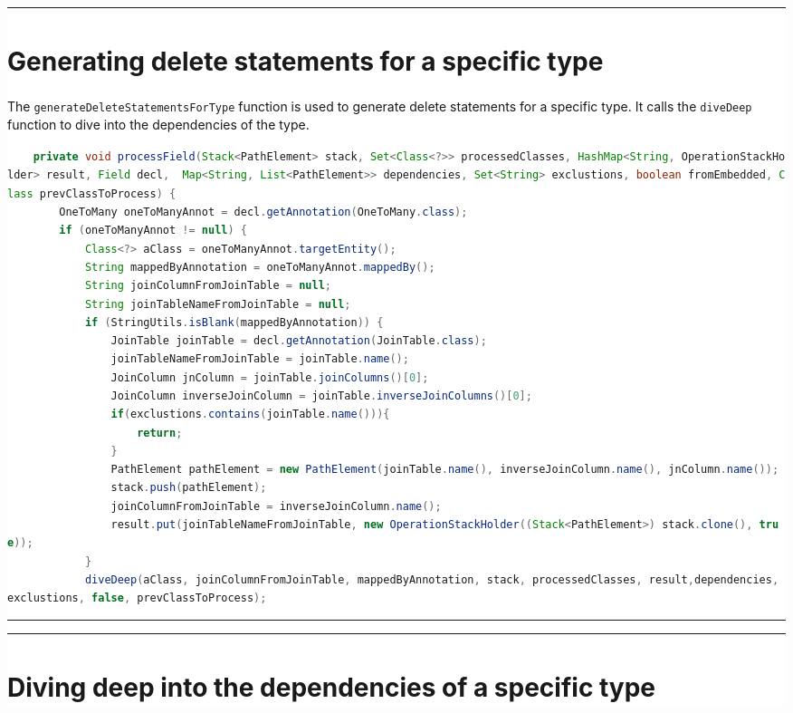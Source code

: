 
</SwmSnippet>

<SwmSnippet path="/core/broadleaf-framework/src/main/java/org/broadleafcommerce/core/util/service/DeleteStatementGeneratorImpl.java" line="289">

---

# Generating delete statements for a specific type

The `generateDeleteStatementsForType` function is used to generate delete statements for a specific type. It calls the `diveDeep` function to dive into the dependencies of the type.

```java
    private void processField(Stack<PathElement> stack, Set<Class<?>> processedClasses, HashMap<String, OperationStackHolder> result, Field decl,  Map<String, List<PathElement>> dependencies, Set<String> exclustions, boolean fromEmbedded, Class prevClassToProcess) {
        OneToMany oneToManyAnnot = decl.getAnnotation(OneToMany.class);
        if (oneToManyAnnot != null) {
            Class<?> aClass = oneToManyAnnot.targetEntity();
            String mappedByAnnotation = oneToManyAnnot.mappedBy();
            String joinColumnFromJoinTable = null;
            String joinTableNameFromJoinTable = null;
            if (StringUtils.isBlank(mappedByAnnotation)) {
                JoinTable joinTable = decl.getAnnotation(JoinTable.class);
                joinTableNameFromJoinTable = joinTable.name();
                JoinColumn jnColumn = joinTable.joinColumns()[0];
                JoinColumn inverseJoinColumn = joinTable.inverseJoinColumns()[0];
                if(exclustions.contains(joinTable.name())){
                    return;
                }
                PathElement pathElement = new PathElement(joinTable.name(), inverseJoinColumn.name(), jnColumn.name());
                stack.push(pathElement);
                joinColumnFromJoinTable = inverseJoinColumn.name();
                result.put(joinTableNameFromJoinTable, new OperationStackHolder((Stack<PathElement>) stack.clone(), true));
            }
            diveDeep(aClass, joinColumnFromJoinTable, mappedByAnnotation, stack, processedClasses, result,dependencies, exclustions, false, prevClassToProcess);
```

---

</SwmSnippet>

<SwmSnippet path="/core/broadleaf-framework/src/main/java/org/broadleafcommerce/core/util/service/DeleteStatementGeneratorImpl.java" line="289">

---

# Diving deep into the dependencies of a specific type
